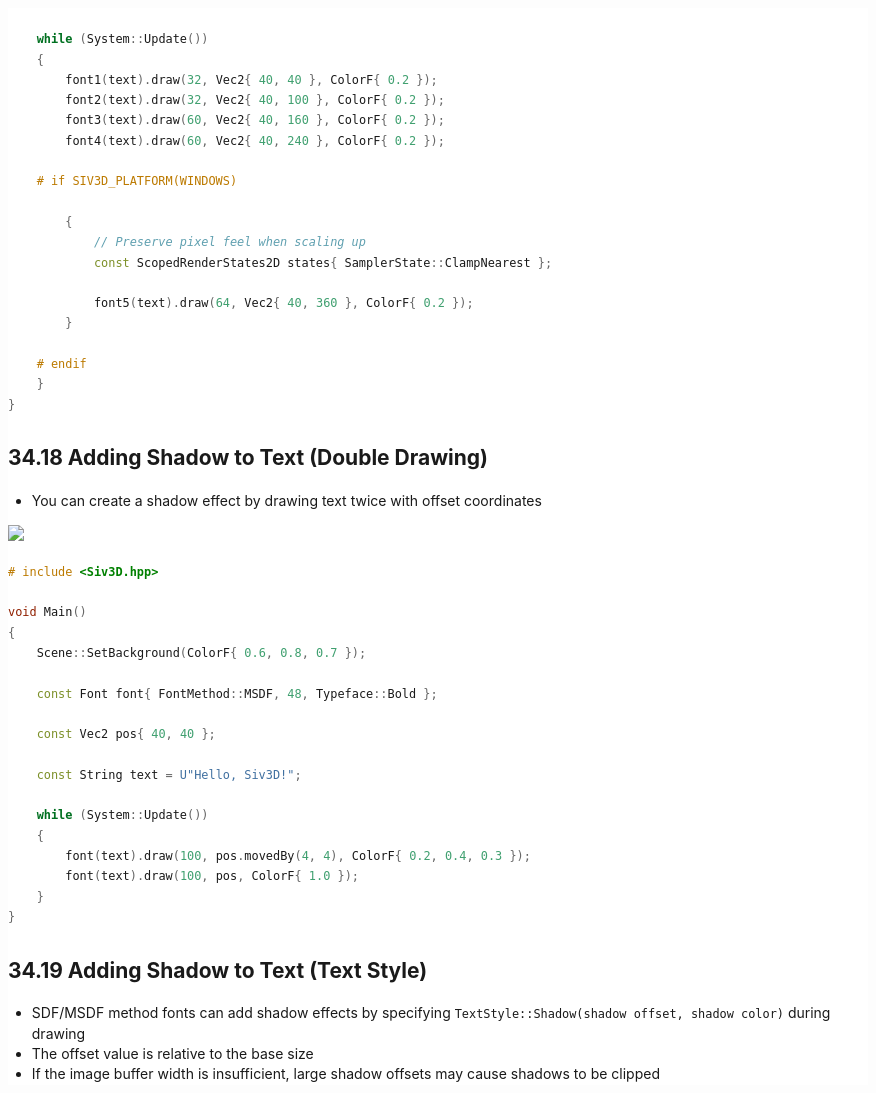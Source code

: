 ```cpp

	while (System::Update())
	{
		font1(text).draw(32, Vec2{ 40, 40 }, ColorF{ 0.2 });
		font2(text).draw(32, Vec2{ 40, 100 }, ColorF{ 0.2 });
		font3(text).draw(60, Vec2{ 40, 160 }, ColorF{ 0.2 });
		font4(text).draw(60, Vec2{ 40, 240 }, ColorF{ 0.2 });

	# if SIV3D_PLATFORM(WINDOWS)

		{
			// Preserve pixel feel when scaling up
			const ScopedRenderStates2D states{ SamplerState::ClampNearest };

			font5(text).draw(64, Vec2{ 40, 360 }, ColorF{ 0.2 });
		}

	# endif
	}
}
```


## 34.18 Adding Shadow to Text (Double Drawing)
- You can create a shadow effect by drawing text twice with offset coordinates
	
![](https://raw.githubusercontent.com/Siv3D/siv3d.site.resource/main/2025/tutorial2/font/18.png)

```cpp
# include <Siv3D.hpp>

void Main()
{
	Scene::SetBackground(ColorF{ 0.6, 0.8, 0.7 });

	const Font font{ FontMethod::MSDF, 48, Typeface::Bold };
	
	const Vec2 pos{ 40, 40 };

	const String text = U"Hello, Siv3D!";

	while (System::Update())
	{
		font(text).draw(100, pos.movedBy(4, 4), ColorF{ 0.2, 0.4, 0.3 });
		font(text).draw(100, pos, ColorF{ 1.0 });
	}
}
```


## 34.19 Adding Shadow to Text (Text Style)
- SDF/MSDF method fonts can add shadow effects by specifying `TextStyle::Shadow(shadow offset, shadow color)` during drawing
- The offset value is relative to the base size
- If the image buffer width is insufficient, large shadow offsets may cause shadows to be clipped
